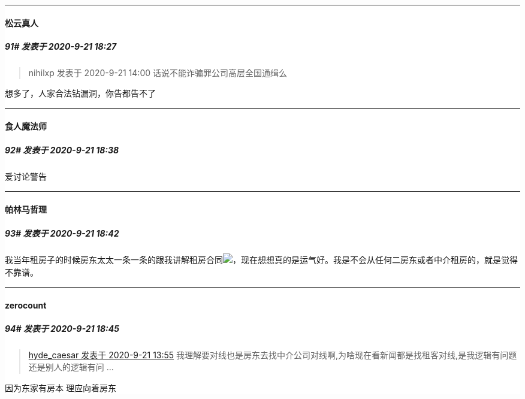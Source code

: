 





-----

####  松云真人  
##### 91#       发表于 2020-9-21 18:27



<blockquote>nihilxp 发表于 2020-9-21 14:00
话说不能诈骗罪公司高层全国通缉么</blockquote>
想多了，人家合法钻漏洞，你告都告不了







-----

####  食人魔法师  
##### 92#       发表于 2020-9-21 18:38




爱讨论警告







-----

####  帕林马哲理  
##### 93#       发表于 2020-9-21 18:42




我当年租房子的时候房东太太一条一条的跟我讲解租房合同<img src="https://static.saraba1st.com/image/smiley/face2017/174.png" referrerpolicy="no-referrer">，现在想想真的是运气好。我是不会从任何二房东或者中介租房的，就是觉得不靠谱。







-----

####  zerocount  
##### 94#       发表于 2020-9-21 18:45



<blockquote><a href="httphttps://bbs.saraba1st.com/2b/forum.php?mod=redirect&amp;goto=findpost&amp;pid=48803909&amp;ptid=1961017" target="_blank">hyde_caesar 发表于 2020-9-21 13:55</a>
我理解要对线也是房东去找中介公司对线啊,为啥现在看新闻都是找租客对线,是我逻辑有问题还是别人的逻辑有问 ...</blockquote>
因为东家有房本 理应向着房东

